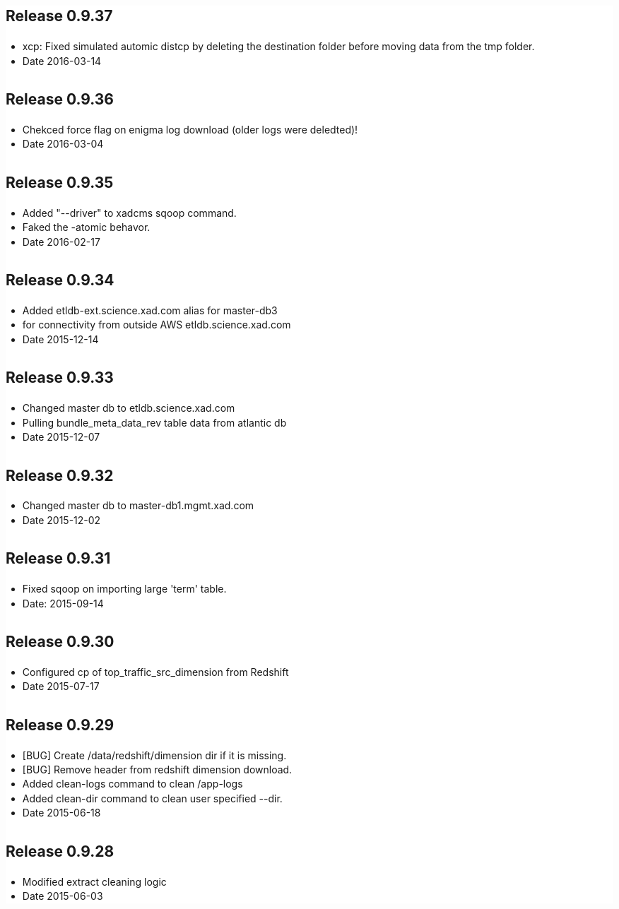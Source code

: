 Release 0.9.37
--------------
- xcp: Fixed simulated automic distcp by deleting the destination
  folder before moving data from the tmp folder.
- Date 2016-03-14

Release 0.9.36
--------------
- Chekced force flag on enigma log download (older logs were deledted)!
- Date 2016-03-04

Release 0.9.35
--------------
- Added "--driver" to xadcms sqoop command.
- Faked the -atomic behavor.
- Date 2016-02-17

Release 0.9.34
--------------
- Added etldb-ext.science.xad.com alias for master-db3
- for connectivity from outside AWS etldb.science.xad.com
- Date 2015-12-14

Release 0.9.33
--------------
- Changed master db to etldb.science.xad.com
- Pulling bundle_meta_data_rev table data from atlantic db
- Date 2015-12-07

Release 0.9.32
--------------
- Changed master db to master-db1.mgmt.xad.com
- Date 2015-12-02

Release 0.9.31
--------------
- Fixed sqoop on importing large 'term' table.
- Date: 2015-09-14

Release 0.9.30
--------------
- Configured cp of top_traffic_src_dimension from Redshift
- Date 2015-07-17

Release 0.9.29
--------------
- [BUG] Create /data/redshift/dimension dir if it is missing.
- [BUG] Remove header from redshift dimension download.
- Added clean-logs command to clean /app-logs
- Added clean-dir command to clean user specified --dir.
- Date 2015-06-18

Release 0.9.28
--------------
- Modified extract cleaning logic
- Date 2015-06-03
